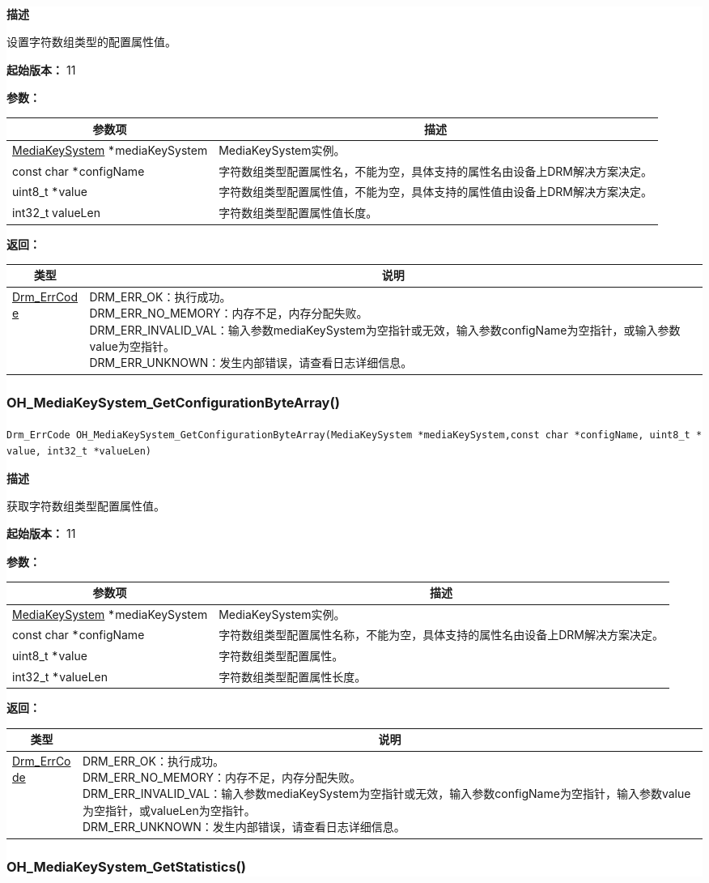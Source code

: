 **描述**

设置字符数组类型的配置属性值。

**起始版本：** 11


**参数：**

| 参数项 | 描述 |
| -- | -- |
| [MediaKeySystem](capi-drm-mediakeysystem.md) *mediaKeySystem | MediaKeySystem实例。 |
| const char *configName | 字符数组类型配置属性名，不能为空，具体支持的属性名由设备上DRM解决方案决定。 |
| uint8_t *value | 字符数组类型配置属性值，不能为空，具体支持的属性值由设备上DRM解决方案决定。 |
| int32_t valueLen | 字符数组类型配置属性值长度。 |

**返回：**

| 类型 | 说明 |
| -- | -- |
| [Drm_ErrCode](capi-native-drm-err-h.md#drm_errcode) | DRM_ERR_OK：执行成功。<br>DRM_ERR_NO_MEMORY：内存不足，内存分配失败。<br>DRM_ERR_INVALID_VAL：输入参数mediaKeySystem为空指针或无效，输入参数configName为空指针，或输入参数value为空指针。<br>DRM_ERR_UNKNOWN：发生内部错误，请查看日志详细信息。 |

### OH_MediaKeySystem_GetConfigurationByteArray()

```
Drm_ErrCode OH_MediaKeySystem_GetConfigurationByteArray(MediaKeySystem *mediaKeySystem,const char *configName, uint8_t *value, int32_t *valueLen)
```

**描述**

获取字符数组类型配置属性值。

**起始版本：** 11


**参数：**

| 参数项 | 描述 |
| -- | -- |
| [MediaKeySystem](capi-drm-mediakeysystem.md) *mediaKeySystem | MediaKeySystem实例。 |
| const char *configName | 字符数组类型配置属性名称，不能为空，具体支持的属性名由设备上DRM解决方案决定。 |
| uint8_t *value | 字符数组类型配置属性。 |
| int32_t *valueLen | 字符数组类型配置属性长度。 |

**返回：**

| 类型 | 说明 |
| -- | -- |
| [Drm_ErrCode](capi-native-drm-err-h.md#drm_errcode) | DRM_ERR_OK：执行成功。<br>DRM_ERR_NO_MEMORY：内存不足，内存分配失败。<br>DRM_ERR_INVALID_VAL：输入参数mediaKeySystem为空指针或无效，输入参数configName为空指针，输入参数value为空指针，或valueLen为空指针。<br>DRM_ERR_UNKNOWN：发生内部错误，请查看日志详细信息。 |

### OH_MediaKeySystem_GetStatistics()
